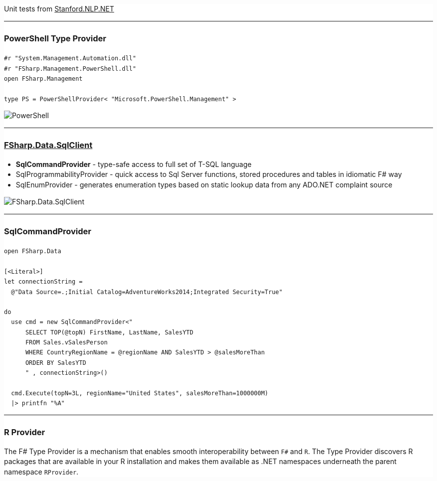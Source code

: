 Unit tests from [Stanford.NLP.NET](http://sergey-tihon.github.io/Stanford.NLP.NET/)

---

### PowerShell Type Provider

    #r "System.Management.Automation.dll"
    #r "FSharp.Management.PowerShell.dll"
    open FSharp.Management

    type PS = PowerShellProvider< "Microsoft.PowerShell.Management" >

![PowerShell](images/tp/PowerShellProvider.png)

---

### [FSharp.Data.SqlClient](http://fsprojects.github.io/FSharp.Data.SqlClient/)

* **SqlCommandProvider** - type-safe access to full set of T-SQL language
* SqlProgrammabilityProvider - quick access to Sql Server functions, stored procedures and tables in idiomatic F# way
* SqlEnumProvider - generates enumeration types based on static lookup data from any ADO.NET complaint source

![FSharp.Data.SqlClient](images/tp/FSharp.Data.SqlClient.png)

---

### SqlCommandProvider

    open FSharp.Data
    
    [<Literal>]
    let connectionString = 
      @"Data Source=.;Initial Catalog=AdventureWorks2014;Integrated Security=True"
        
    do
      use cmd = new SqlCommandProvider<"
          SELECT TOP(@topN) FirstName, LastName, SalesYTD 
          FROM Sales.vSalesPerson
          WHERE CountryRegionName = @regionName AND SalesYTD > @salesMoreThan 
          ORDER BY SalesYTD
          " , connectionString>()
    
      cmd.Execute(topN=3L, regionName="United States", salesMoreThan=1000000M) 
      |> printfn "%A"

---

### R Provider

The F# Type Provider is a mechanism that enables smooth interoperability 
between `F#` and `R`. The Type Provider discovers R packages that are 
available in your R installation and makes them available as .NET 
namespaces underneath the parent namespace `RProvider`.
